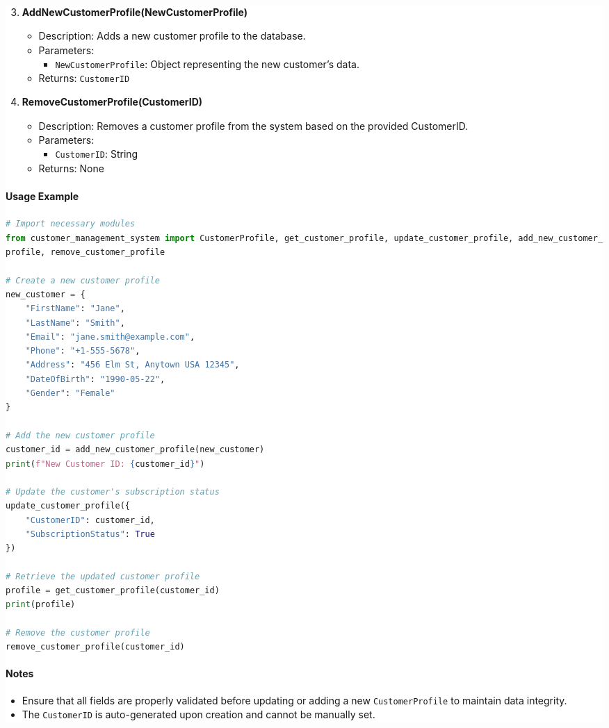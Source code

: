 3. **AddNewCustomerProfile(NewCustomerProfile)**  
   - Description: Adds a new customer profile to the database.
   - Parameters:
     - `NewCustomerProfile`: Object representing the new customer’s data.
   - Returns: `CustomerID`

4. **RemoveCustomerProfile(CustomerID)**  
   - Description: Removes a customer profile from the system based on the provided CustomerID.
   - Parameters:
     - `CustomerID`: String
   - Returns: None

#### Usage Example

```python
# Import necessary modules
from customer_management_system import CustomerProfile, get_customer_profile, update_customer_profile, add_new_customer_profile, remove_customer_profile

# Create a new customer profile
new_customer = {
    "FirstName": "Jane",
    "LastName": "Smith",
    "Email": "jane.smith@example.com",
    "Phone": "+1-555-5678",
    "Address": "456 Elm St, Anytown USA 12345",
    "DateOfBirth": "1990-05-22",
    "Gender": "Female"
}

# Add the new customer profile
customer_id = add_new_customer_profile(new_customer)
print(f"New Customer ID: {customer_id}")

# Update the customer's subscription status
update_customer_profile({
    "CustomerID": customer_id,
    "SubscriptionStatus": True
})

# Retrieve the updated customer profile
profile = get_customer_profile(customer_id)
print(profile)

# Remove the customer profile
remove_customer_profile(customer_id)
```

#### Notes

- Ensure that all fields are properly validated before updating or adding a new `CustomerProfile` to maintain data integrity.
- The `CustomerID` is auto-generated upon creation and cannot be manually set.
